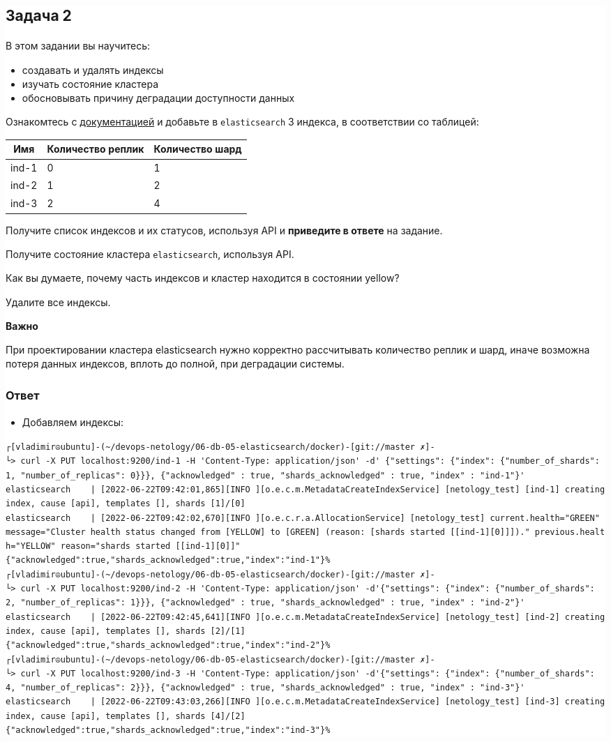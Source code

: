 ## Задача 2

В этом задании вы научитесь:
- создавать и удалять индексы
- изучать состояние кластера
- обосновывать причину деградации доступности данных

Ознакомтесь с [документацией](https://www.elastic.co/guide/en/elasticsearch/reference/current/indices-create-index.html) 
и добавьте в `elasticsearch` 3 индекса, в соответствии со таблицей:

| Имя | Количество реплик | Количество шард |
|-----|-------------------|-----------------|
| ind-1| 0 | 1 |
| ind-2 | 1 | 2 |
| ind-3 | 2 | 4 |

Получите список индексов и их статусов, используя API и **приведите в ответе** на задание.

Получите состояние кластера `elasticsearch`, используя API.

Как вы думаете, почему часть индексов и кластер находится в состоянии yellow?

Удалите все индексы.

**Важно**

При проектировании кластера elasticsearch нужно корректно рассчитывать количество реплик и шард,
иначе возможна потеря данных индексов, вплоть до полной, при деградации системы.

### Ответ

- Добавляем индексы:

```
┌[vladimir☮ubuntu]-(~/devops-netology/06-db-05-elasticsearch/docker)-[git://master ✗]-
└> curl -X PUT localhost:9200/ind-1 -H 'Content-Type: application/json' -d' {"settings": {"index": {"number_of_shards": 1, "number_of_replicas": 0}}}, {"acknowledged" : true, "shards_acknowledged" : true, "index" : "ind-1"}'
elasticsearch    | [2022-06-22T09:42:01,865][INFO ][o.e.c.m.MetadataCreateIndexService] [netology_test] [ind-1] creating index, cause [api], templates [], shards [1]/[0]
elasticsearch    | [2022-06-22T09:42:02,670][INFO ][o.e.c.r.a.AllocationService] [netology_test] current.health="GREEN" message="Cluster health status changed from [YELLOW] to [GREEN] (reason: [shards started [[ind-1][0]]])." previous.health="YELLOW" reason="shards started [[ind-1][0]]"
{"acknowledged":true,"shards_acknowledged":true,"index":"ind-1"}%                                                                                                                                                                                                                        
┌[vladimir☮ubuntu]-(~/devops-netology/06-db-05-elasticsearch/docker)-[git://master ✗]-
└> curl -X PUT localhost:9200/ind-2 -H 'Content-Type: application/json' -d'{"settings": {"index": {"number_of_shards": 2, "number_of_replicas": 1}}}, {"acknowledged" : true, "shards_acknowledged" : true, "index" : "ind-2"}'
elasticsearch    | [2022-06-22T09:42:45,641][INFO ][o.e.c.m.MetadataCreateIndexService] [netology_test] [ind-2] creating index, cause [api], templates [], shards [2]/[1]
{"acknowledged":true,"shards_acknowledged":true,"index":"ind-2"}%                                                                                                                                                                                                                        
┌[vladimir☮ubuntu]-(~/devops-netology/06-db-05-elasticsearch/docker)-[git://master ✗]-
└> curl -X PUT localhost:9200/ind-3 -H 'Content-Type: application/json' -d'{"settings": {"index": {"number_of_shards": 4, "number_of_replicas": 2}}}, {"acknowledged" : true, "shards_acknowledged" : true, "index" : "ind-3"}'
elasticsearch    | [2022-06-22T09:43:03,266][INFO ][o.e.c.m.MetadataCreateIndexService] [netology_test] [ind-3] creating index, cause [api], templates [], shards [4]/[2]
{"acknowledged":true,"shards_acknowledged":true,"index":"ind-3"}%
```
